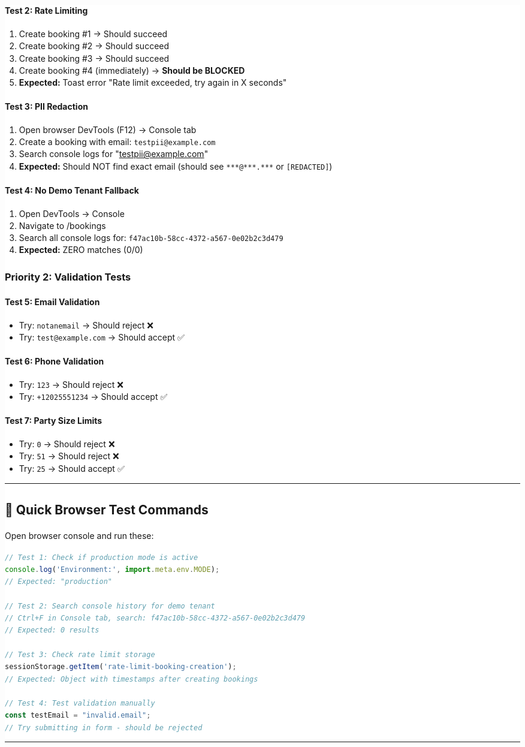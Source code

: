 #### Test 2: Rate Limiting
1. Create booking #1 → Should succeed
2. Create booking #2 → Should succeed
3. Create booking #3 → Should succeed
4. Create booking #4 (immediately) → **Should be BLOCKED**
5. **Expected:** Toast error "Rate limit exceeded, try again in X seconds"

#### Test 3: PII Redaction
1. Open browser DevTools (F12) → Console tab
2. Create a booking with email: `testpii@example.com`
3. Search console logs for "testpii@example.com"
4. **Expected:** Should NOT find exact email (should see `***@***.***` or `[REDACTED]`)

#### Test 4: No Demo Tenant Fallback
1. Open DevTools → Console
2. Navigate to /bookings
3. Search all console logs for: `f47ac10b-58cc-4372-a567-0e02b2c3d479`
4. **Expected:** ZERO matches (0/0)

### Priority 2: Validation Tests

#### Test 5: Email Validation
- Try: `notanemail` → Should reject ❌
- Try: `test@example.com` → Should accept ✅

#### Test 6: Phone Validation
- Try: `123` → Should reject ❌
- Try: `+12025551234` → Should accept ✅

#### Test 7: Party Size Limits
- Try: `0` → Should reject ❌
- Try: `51` → Should reject ❌
- Try: `25` → Should accept ✅

---

## 🚀 Quick Browser Test Commands

Open browser console and run these:

```javascript
// Test 1: Check if production mode is active
console.log('Environment:', import.meta.env.MODE);
// Expected: "production"

// Test 2: Search console history for demo tenant
// Ctrl+F in Console tab, search: f47ac10b-58cc-4372-a567-0e02b2c3d479
// Expected: 0 results

// Test 3: Check rate limit storage
sessionStorage.getItem('rate-limit-booking-creation');
// Expected: Object with timestamps after creating bookings

// Test 4: Test validation manually
const testEmail = "invalid.email";
// Try submitting in form - should be rejected
```

---